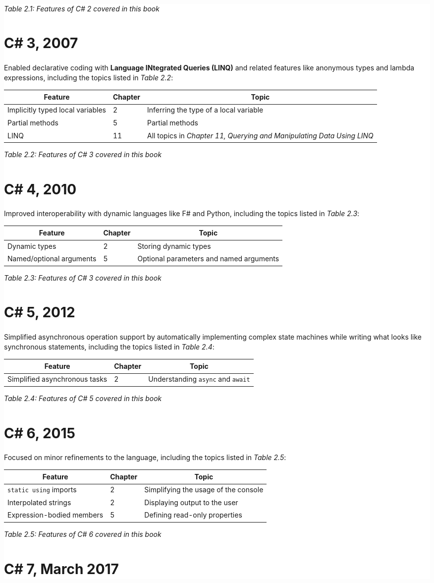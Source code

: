 *Table 2.1: Features of C# 2 covered in this book*

# C# 3, 2007

Enabled declarative coding with **Language INtegrated Queries (LINQ)** and related features like anonymous types and lambda expressions, including the topics listed in *Table 2.2*:

Feature|Chapter|Topic
---|---|---
Implicitly typed local variables|2|Inferring the type of a local variable
Partial methods|5|Partial methods
LINQ|11|All topics in *Chapter 11, Querying and Manipulating Data Using LINQ*

*Table 2.2: Features of C# 3 covered in this book*

# C# 4, 2010

Improved interoperability with dynamic languages like F# and Python, including the topics listed in *Table 2.3*:

Feature|Chapter|Topic
---|---|---
Dynamic types|2|Storing dynamic types
Named/optional arguments|5|Optional parameters and named arguments

*Table 2.3: Features of C# 3 covered in this book*

# C# 5, 2012

Simplified asynchronous operation support by automatically implementing complex state machines while writing what looks like synchronous statements, including the topics listed in *Table 2.4*:

Feature|Chapter|Topic
---|---|---
Simplified asynchronous tasks|2|Understanding `async` and `await`

*Table 2.4: Features of C# 5 covered in this book*

# C# 6, 2015

Focused on minor refinements to the language, including the topics listed in *Table 2.5*:

Feature|Chapter|Topic
---|---|---
`static using` imports|2|Simplifying the usage of the console
Interpolated strings|2|Displaying output to the user
Expression-bodied members|5|Defining read-only properties

*Table 2.5: Features of C# 6 covered in this book*

# C# 7, March 2017
